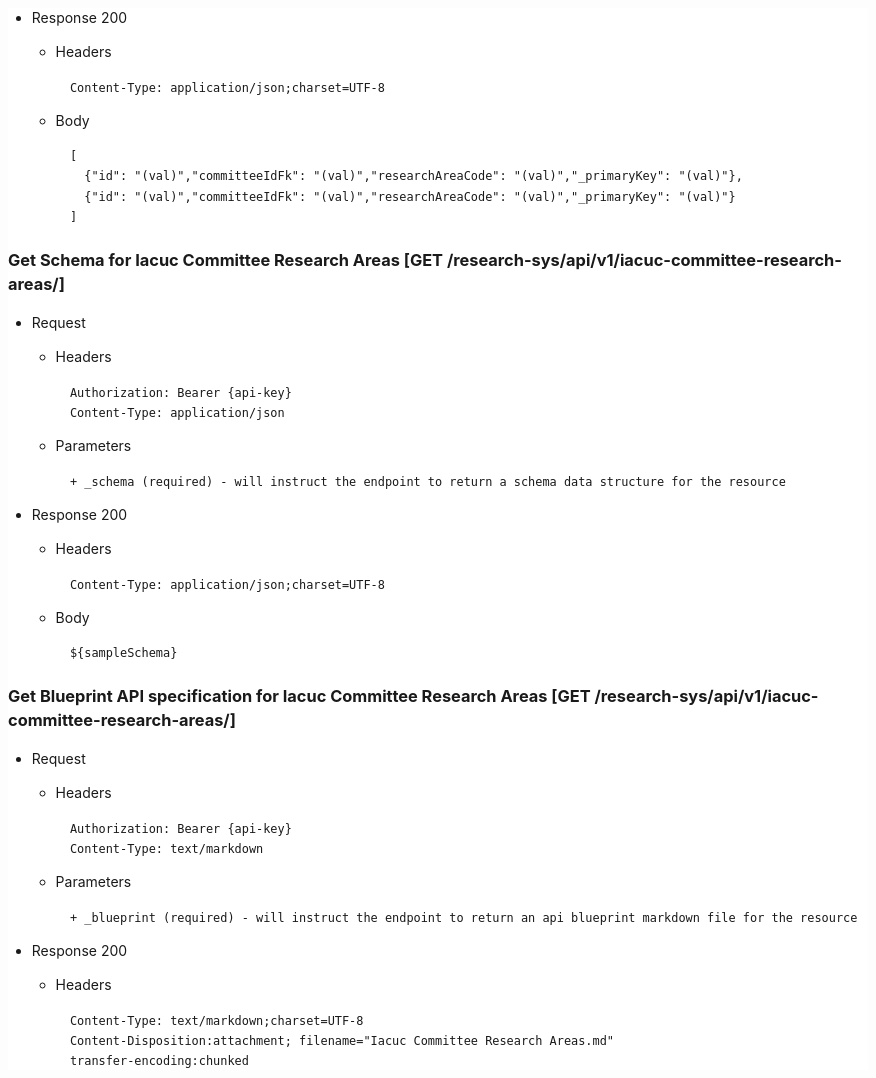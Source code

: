 
+ Response 200
    + Headers

            Content-Type: application/json;charset=UTF-8

    + Body
    
            [
              {"id": "(val)","committeeIdFk": "(val)","researchAreaCode": "(val)","_primaryKey": "(val)"},
              {"id": "(val)","committeeIdFk": "(val)","researchAreaCode": "(val)","_primaryKey": "(val)"}
            ]
			
### Get Schema for Iacuc Committee Research Areas [GET /research-sys/api/v1/iacuc-committee-research-areas/]
	 
+ Request

    + Headers

            Authorization: Bearer {api-key}
            Content-Type: application/json
    
    + Parameters

            + _schema (required) - will instruct the endpoint to return a schema data structure for the resource

+ Response 200
    + Headers

            Content-Type: application/json;charset=UTF-8

    + Body
    
            ${sampleSchema}
		
### Get Blueprint API specification for Iacuc Committee Research Areas [GET /research-sys/api/v1/iacuc-committee-research-areas/]
	 
+ Request

    + Headers

            Authorization: Bearer {api-key}
            Content-Type: text/markdown
    
    + Parameters
    
            + _blueprint (required) - will instruct the endpoint to return an api blueprint markdown file for the resource

+ Response 200
    + Headers

            Content-Type: text/markdown;charset=UTF-8
            Content-Disposition:attachment; filename="Iacuc Committee Research Areas.md"
            transfer-encoding:chunked
